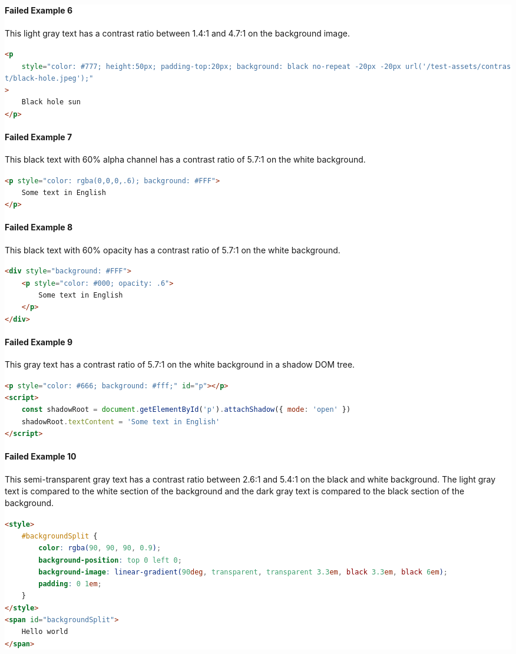 #### Failed Example 6

This light gray text has a contrast ratio between 1.4:1 and 4.7:1 on the background image.

```html
<p
	style="color: #777; height:50px; padding-top:20px; background: black no-repeat -20px -20px url('/test-assets/contrast/black-hole.jpeg');"
>
	Black hole sun
</p>
```

#### Failed Example 7

This black text with 60% alpha channel has a contrast ratio of 5.7:1 on the white background.

```html
<p style="color: rgba(0,0,0,.6); background: #FFF">
	Some text in English
</p>
```

#### Failed Example 8

This black text with 60% opacity has a contrast ratio of 5.7:1 on the white background.

```html
<div style="background: #FFF">
	<p style="color: #000; opacity: .6">
		Some text in English
	</p>
</div>
```

#### Failed Example 9

This gray text has a contrast ratio of 5.7:1 on the white background in a shadow DOM tree.

```html
<p style="color: #666; background: #fff;" id="p"></p>
<script>
	const shadowRoot = document.getElementById('p').attachShadow({ mode: 'open' })
	shadowRoot.textContent = 'Some text in English'
</script>
```

#### Failed Example 10

This semi-transparent gray text has a contrast ratio between 2.6:1 and 5.4:1 on the black and white background. The light gray text is compared to the white section of the background and the dark gray text is compared to the black section of the background.

```html
<style>
	#backgroundSplit {
		color: rgba(90, 90, 90, 0.9);
		background-position: top 0 left 0;
		background-image: linear-gradient(90deg, transparent, transparent 3.3em, black 3.3em, black 6em);
		padding: 0 1em;
	}
</style>
<span id="backgroundSplit">
	Hello world
</span>
```
